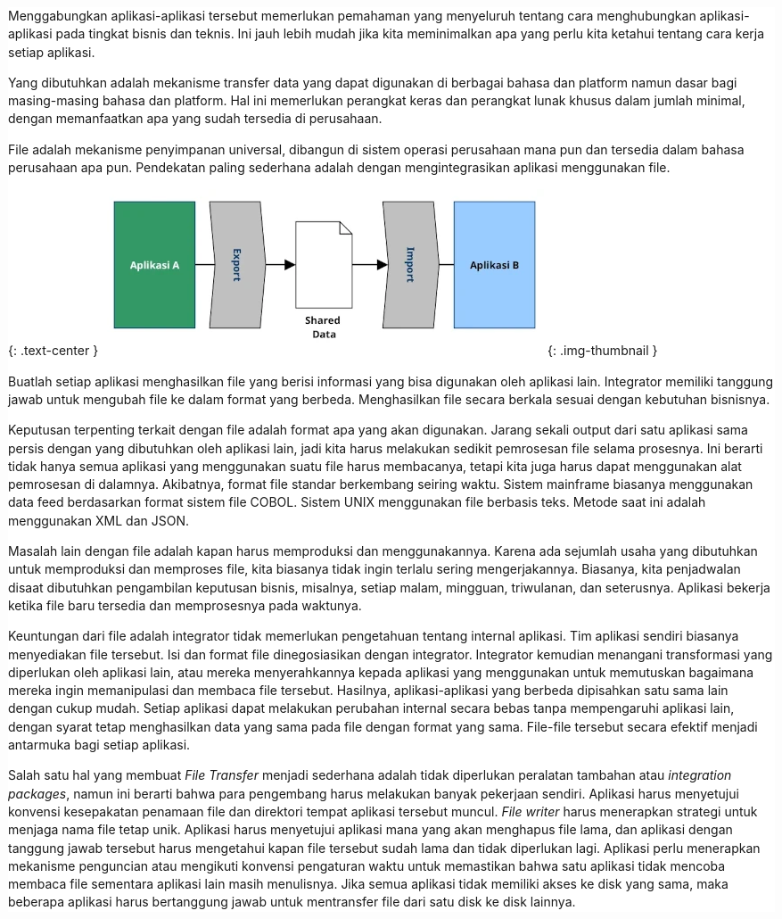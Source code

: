 Menggabungkan aplikasi-aplikasi tersebut memerlukan pemahaman yang menyeluruh tentang cara menghubungkan aplikasi-aplikasi pada tingkat bisnis dan teknis. Ini jauh lebih mudah jika kita meminimalkan apa yang perlu kita ketahui tentang cara kerja setiap aplikasi.

Yang dibutuhkan adalah mekanisme transfer data yang dapat digunakan di berbagai bahasa dan platform namun dasar bagi masing-masing bahasa dan platform. Hal ini memerlukan perangkat keras dan perangkat lunak khusus dalam jumlah minimal, dengan memanfaatkan apa yang sudah tersedia di perusahaan.

File adalah mekanisme penyimpanan universal, dibangun di sistem operasi perusahaan mana pun dan tersedia dalam bahasa perusahaan apa pun. Pendekatan paling sederhana adalah dengan mengintegrasikan aplikasi menggunakan file.

{: .text-center }
![File Transfer Style](/assets/img/file-transfer-style.webp "File Transfer Style"){: .img-thumbnail }

Buatlah setiap aplikasi menghasilkan file yang berisi informasi yang bisa digunakan oleh aplikasi lain. Integrator memiliki tanggung jawab untuk mengubah file ke dalam format yang berbeda. Menghasilkan file secara berkala sesuai dengan kebutuhan bisnisnya.

Keputusan terpenting terkait dengan file adalah format apa yang akan digunakan. Jarang sekali output dari satu aplikasi sama persis dengan yang dibutuhkan oleh aplikasi lain, jadi kita harus melakukan sedikit pemrosesan file selama prosesnya. Ini berarti tidak hanya semua aplikasi yang menggunakan suatu file harus membacanya, tetapi kita juga harus dapat menggunakan alat pemrosesan di dalamnya. Akibatnya, format file standar berkembang seiring waktu. Sistem mainframe biasanya menggunakan data feed berdasarkan format sistem file COBOL. Sistem UNIX menggunakan file berbasis teks. Metode saat ini adalah menggunakan XML dan JSON. 

Masalah lain dengan file adalah kapan harus memproduksi dan menggunakannya. Karena ada sejumlah usaha yang dibutuhkan untuk memproduksi dan memproses file, kita biasanya tidak ingin terlalu sering mengerjakannya. Biasanya, kita penjadwalan disaat dibutuhkan pengambilan keputusan bisnis, misalnya, setiap malam, mingguan, triwulanan, dan seterusnya. Aplikasi bekerja ketika file baru tersedia dan memprosesnya pada waktunya.

Keuntungan dari file adalah integrator tidak memerlukan pengetahuan tentang internal aplikasi. Tim aplikasi sendiri biasanya menyediakan file tersebut. Isi dan format file dinegosiasikan dengan integrator. Integrator kemudian menangani transformasi yang diperlukan oleh aplikasi lain, atau mereka menyerahkannya kepada aplikasi yang menggunakan untuk memutuskan bagaimana mereka ingin memanipulasi dan membaca file tersebut. Hasilnya, aplikasi-aplikasi yang berbeda dipisahkan satu sama lain dengan cukup mudah. Setiap aplikasi dapat melakukan perubahan internal secara bebas tanpa mempengaruhi aplikasi lain, dengan syarat tetap menghasilkan data yang sama pada file dengan format yang sama. File-file tersebut secara efektif menjadi antarmuka bagi setiap aplikasi.

Salah satu hal yang membuat *File Transfer* menjadi sederhana adalah tidak diperlukan peralatan tambahan atau *integration packages*, namun ini berarti bahwa para pengembang harus melakukan banyak pekerjaan sendiri. Aplikasi harus menyetujui konvensi kesepakatan penamaan file dan direktori tempat aplikasi tersebut muncul. *File writer* harus menerapkan strategi untuk menjaga nama file tetap unik. Aplikasi harus menyetujui aplikasi mana yang akan menghapus file lama, dan aplikasi dengan tanggung jawab tersebut harus mengetahui kapan file tersebut sudah lama dan tidak diperlukan lagi. Aplikasi perlu menerapkan mekanisme penguncian atau mengikuti konvensi pengaturan waktu untuk memastikan bahwa satu aplikasi tidak mencoba membaca file sementara aplikasi lain masih menulisnya. Jika semua aplikasi tidak memiliki akses ke disk yang sama, maka beberapa aplikasi harus bertanggung jawab untuk mentransfer file dari satu disk ke disk lainnya.
